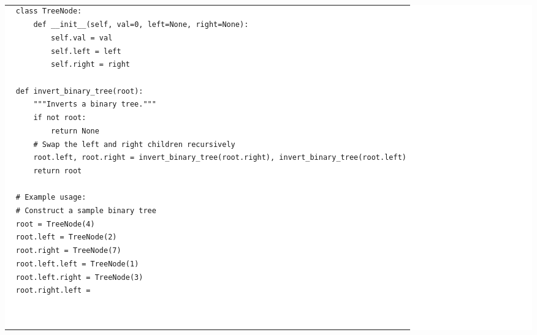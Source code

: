 <pre class="highlight highlighter-hljs" data-mac-style="true" highlighted="true"><code class="highlighter-hljs hljs language-python hljs-line-numbers"><div class="table-wrapper"><table class="hljs-ln"><tbody><tr><td class="hljs-ln-line hljs-ln-numbers" data-line-number="1"><div class="hljs-ln-n" data-line-number="1"></div></td><td class="hljs-ln-line hljs-ln-code" data-line-number="1"><span class="hljs-keyword">class</span> <span class="hljs-title class_">TreeNode</span>:</td></tr><tr><td class="hljs-ln-line hljs-ln-numbers" data-line-number="2"><div class="hljs-ln-n" data-line-number="2"></div></td><td class="hljs-ln-line hljs-ln-code" data-line-number="2">    <span class="hljs-keyword">def</span> <span class="hljs-title function_">__init__</span>(<span class="hljs-params">self, val=<span class="hljs-number">0</span>, left=<span class="hljs-literal">None</span>, right=<span class="hljs-literal">None</span></span>):</td></tr><tr><td class="hljs-ln-line hljs-ln-numbers" data-line-number="3"><div class="hljs-ln-n" data-line-number="3"></div></td><td class="hljs-ln-line hljs-ln-code" data-line-number="3">        self.val = val</td></tr><tr><td class="hljs-ln-line hljs-ln-numbers" data-line-number="4"><div class="hljs-ln-n" data-line-number="4"></div></td><td class="hljs-ln-line hljs-ln-code" data-line-number="4">        self.left = left</td></tr><tr><td class="hljs-ln-line hljs-ln-numbers" data-line-number="5"><div class="hljs-ln-n" data-line-number="5"></div></td><td class="hljs-ln-line hljs-ln-code" data-line-number="5">        self.right = right</td></tr><tr><td class="hljs-ln-line hljs-ln-numbers" data-line-number="6"><div class="hljs-ln-n" data-line-number="6"></div></td><td class="hljs-ln-line hljs-ln-code" data-line-number="6"> </td></tr><tr><td class="hljs-ln-line hljs-ln-numbers" data-line-number="7"><div class="hljs-ln-n" data-line-number="7"></div></td><td class="hljs-ln-line hljs-ln-code" data-line-number="7"><span class="hljs-keyword">def</span> <span class="hljs-title function_">invert_binary_tree</span>(<span class="hljs-params">root</span>):</td></tr><tr><td class="hljs-ln-line hljs-ln-numbers" data-line-number="8"><div class="hljs-ln-n" data-line-number="8"></div></td><td class="hljs-ln-line hljs-ln-code" data-line-number="8">    <span class="hljs-string">"""Inverts a binary tree."""</span></td></tr><tr><td class="hljs-ln-line hljs-ln-numbers" data-line-number="9"><div class="hljs-ln-n" data-line-number="9"></div></td><td class="hljs-ln-line hljs-ln-code" data-line-number="9">    <span class="hljs-keyword">if</span> <span class="hljs-keyword">not</span> root:</td></tr><tr><td class="hljs-ln-line hljs-ln-numbers" data-line-number="10"><div class="hljs-ln-n" data-line-number="10"></div></td><td class="hljs-ln-line hljs-ln-code" data-line-number="10">        <span class="hljs-keyword">return</span> <span class="hljs-literal">None</span></td></tr><tr><td class="hljs-ln-line hljs-ln-numbers" data-line-number="11"><div class="hljs-ln-n" data-line-number="11"></div></td><td class="hljs-ln-line hljs-ln-code" data-line-number="11">    <span class="hljs-comment"># Swap the left and right children recursively</span></td></tr><tr><td class="hljs-ln-line hljs-ln-numbers" data-line-number="12"><div class="hljs-ln-n" data-line-number="12"></div></td><td class="hljs-ln-line hljs-ln-code" data-line-number="12">    root.left, root.right = invert_binary_tree(root.right), invert_binary_tree(root.left)</td></tr><tr><td class="hljs-ln-line hljs-ln-numbers" data-line-number="13"><div class="hljs-ln-n" data-line-number="13"></div></td><td class="hljs-ln-line hljs-ln-code" data-line-number="13">    <span class="hljs-keyword">return</span> root</td></tr><tr><td class="hljs-ln-line hljs-ln-numbers" data-line-number="14"><div class="hljs-ln-n" data-line-number="14"></div></td><td class="hljs-ln-line hljs-ln-code" data-line-number="14"> </td></tr><tr><td class="hljs-ln-line hljs-ln-numbers" data-line-number="15"><div class="hljs-ln-n" data-line-number="15"></div></td><td class="hljs-ln-line hljs-ln-code" data-line-number="15"><span class="hljs-comment"># Example usage:</span></td></tr><tr><td class="hljs-ln-line hljs-ln-numbers" data-line-number="16"><div class="hljs-ln-n" data-line-number="16"></div></td><td class="hljs-ln-line hljs-ln-code" data-line-number="16"><span class="hljs-comment"># Construct a sample binary tree</span></td></tr><tr><td class="hljs-ln-line hljs-ln-numbers" data-line-number="17"><div class="hljs-ln-n" data-line-number="17"></div></td><td class="hljs-ln-line hljs-ln-code" data-line-number="17">root = TreeNode(<span class="hljs-number">4</span>)</td></tr><tr><td class="hljs-ln-line hljs-ln-numbers" data-line-number="18"><div class="hljs-ln-n" data-line-number="18"></div></td><td class="hljs-ln-line hljs-ln-code" data-line-number="18">root.left = TreeNode(<span class="hljs-number">2</span>)</td></tr><tr><td class="hljs-ln-line hljs-ln-numbers" data-line-number="19"><div class="hljs-ln-n" data-line-number="19"></div></td><td class="hljs-ln-line hljs-ln-code" data-line-number="19">root.right = TreeNode(<span class="hljs-number">7</span>)</td></tr><tr><td class="hljs-ln-line hljs-ln-numbers" data-line-number="20"><div class="hljs-ln-n" data-line-number="20"></div></td><td class="hljs-ln-line hljs-ln-code" data-line-number="20">root.left.left = TreeNode(<span class="hljs-number">1</span>)</td></tr><tr><td class="hljs-ln-line hljs-ln-numbers" data-line-number="21"><div class="hljs-ln-n" data-line-number="21"></div></td><td class="hljs-ln-line hljs-ln-code" data-line-number="21">root.left.right = TreeNode(<span class="hljs-number">3</span>)</td></tr><tr><td class="hljs-ln-line hljs-ln-numbers" data-line-number="22"><div class="hljs-ln-n" data-line-number="22"></div></td><td class="hljs-ln-line hljs-ln-code" data-line-number="22">root.right.left =